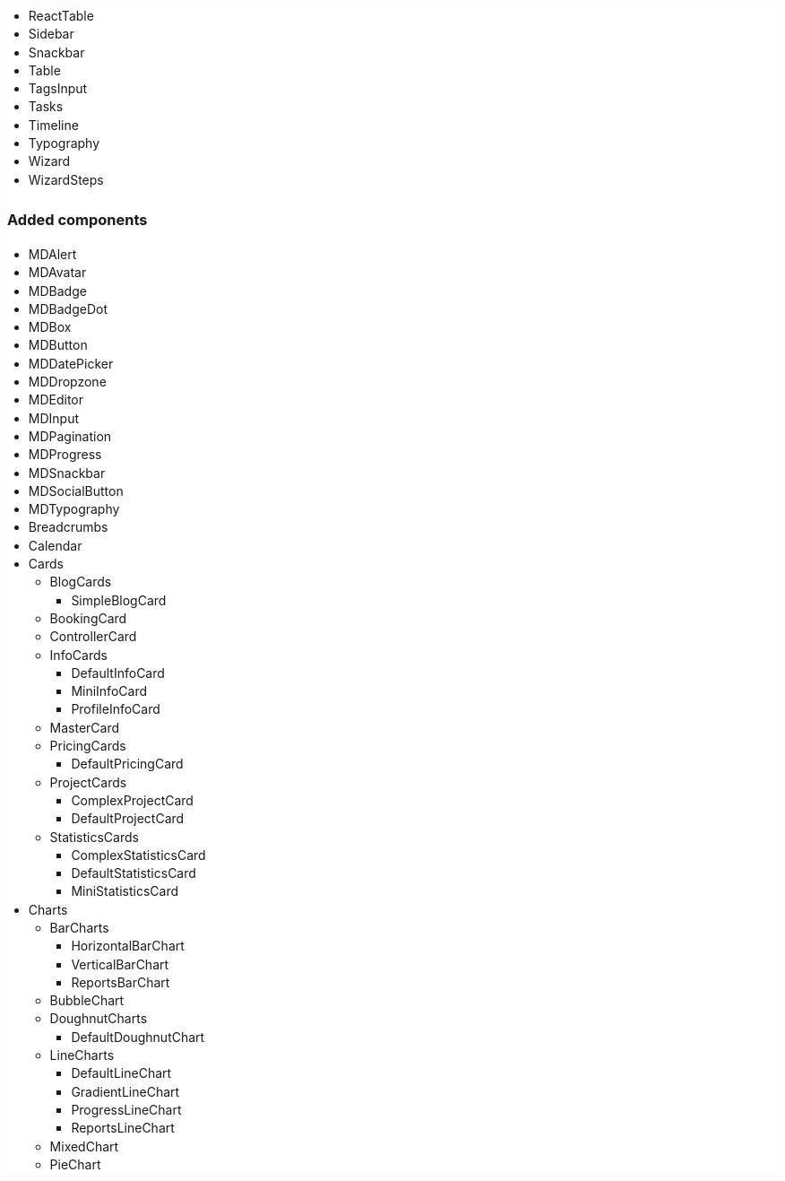 - ReactTable
- Sidebar
- Snackbar
- Table
- TagsInput
- Tasks
- Timeline
- Typography
- Wizard
- WizardSteps

### Added components

- MDAlert
- MDAvatar
- MDBadge
- MDBadgeDot
- MDBox
- MDButton
- MDDatePicker
- MDDropzone
- MDEditor
- MDInput
- MDPagination
- MDProgress
- MDSnackbar
- MDSocialButton
- MDTypography
- Breadcrumbs
- Calendar
- Cards
  - BlogCards
    - SimpleBlogCard
  - BookingCard
  - ControllerCard
  - InfoCards
    - DefaultInfoCard
    - MiniInfoCard
    - ProfileInfoCard
  - MasterCard
  - PricingCards
    - DefaultPricingCard
  - ProjectCards
    - ComplexProjectCard
    - DefaultProjectCard
  - StatisticsCards
    - ComplexStatisticsCard
    - DefaultStatisticsCard
    - MiniStatisticsCard
- Charts
  - BarCharts
    - HorizontalBarChart
    - VerticalBarChart
    - ReportsBarChart
  - BubbleChart
  - DoughnutCharts
    - DefaultDoughnutChart
  - LineCharts
    - DefaultLineChart
    - GradientLineChart
    - ProgressLineChart
    - ReportsLineChart
  - MixedChart
  - PieChart
